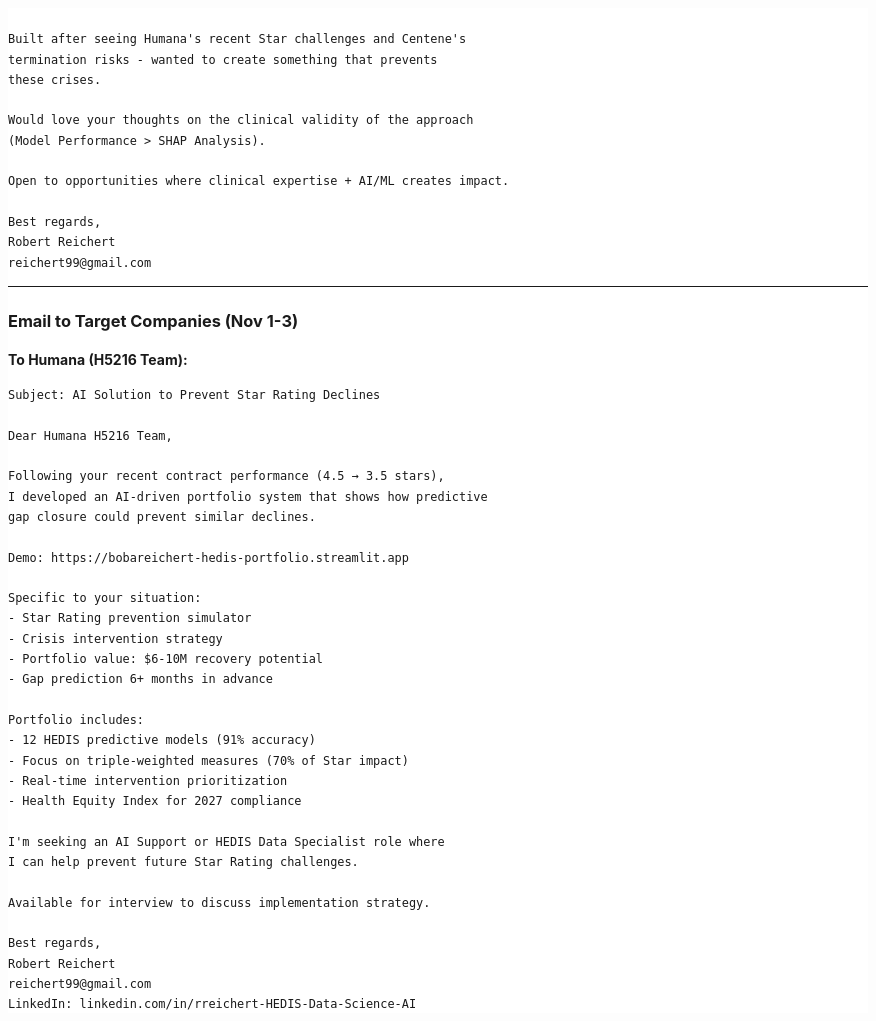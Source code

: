 ```

Built after seeing Humana's recent Star challenges and Centene's 
termination risks - wanted to create something that prevents 
these crises.

Would love your thoughts on the clinical validity of the approach 
(Model Performance > SHAP Analysis).

Open to opportunities where clinical expertise + AI/ML creates impact.

Best regards,
Robert Reichert
reichert99@gmail.com
```

---

### **Email to Target Companies (Nov 1-3)**

**To Humana (H5216 Team):**
```
Subject: AI Solution to Prevent Star Rating Declines

Dear Humana H5216 Team,

Following your recent contract performance (4.5 → 3.5 stars), 
I developed an AI-driven portfolio system that shows how predictive 
gap closure could prevent similar declines.

Demo: https://bobareichert-hedis-portfolio.streamlit.app

Specific to your situation:
- Star Rating prevention simulator
- Crisis intervention strategy
- Portfolio value: $6-10M recovery potential
- Gap prediction 6+ months in advance

Portfolio includes:
- 12 HEDIS predictive models (91% accuracy)
- Focus on triple-weighted measures (70% of Star impact)
- Real-time intervention prioritization
- Health Equity Index for 2027 compliance

I'm seeking an AI Support or HEDIS Data Specialist role where 
I can help prevent future Star Rating challenges.

Available for interview to discuss implementation strategy.

Best regards,
Robert Reichert
reichert99@gmail.com
LinkedIn: linkedin.com/in/rreichert-HEDIS-Data-Science-AI
```
